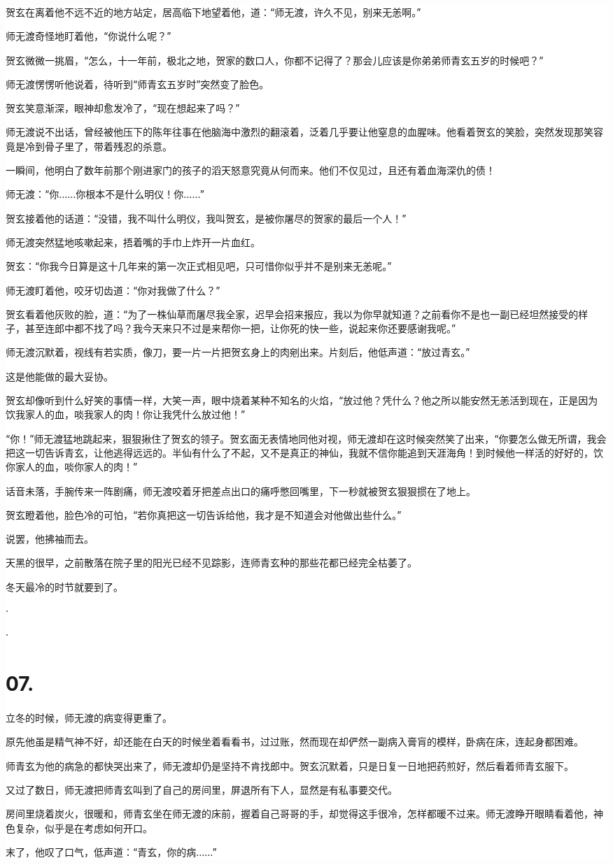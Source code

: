 贺玄在离着他不远不近的地方站定，居高临下地望着他，道：“师无渡，许久不见，别来无恙啊。”

师无渡奇怪地盯着他，“你说什么呢？”

贺玄微微一挑眉，“怎么，十一年前，极北之地，贺家的数口人，你都不记得了？那会儿应该是你弟弟师青玄五岁的时候吧？”

师无渡愣愣听他说着，待听到“师青玄五岁时”突然变了脸色。

贺玄笑意渐深，眼神却愈发冷了，“现在想起来了吗？”

师无渡说不出话，曾经被他压下的陈年往事在他脑海中激烈的翻滚着，泛着几乎要让他窒息的血腥味。他看着贺玄的笑脸，突然发现那笑容竟是冷到骨子里了，带着残忍的杀意。

一瞬间，他明白了数年前那个刚进家门的孩子的滔天怒意究竟从何而来。他们不仅见过，且还有着血海深仇的债！

师无渡：“你……你根本不是什么明仪！你……”

贺玄接着他的话道：“没错，我不叫什么明仪，我叫贺玄，是被你屠尽的贺家的最后一个人！”

师无渡突然猛地咳嗽起来，捂着嘴的手巾上炸开一片血红。

贺玄：“你我今日算是这十几年来的第一次正式相见吧，只可惜你似乎并不是别来无恙呢。”

师无渡盯着他，咬牙切齿道：“你对我做了什么？”

贺玄看着他灰败的脸，道：“为了一株仙草而屠尽我全家，迟早会招来报应，我以为你早就知道？之前看你不是也一副已经坦然接受的样子，甚至连郎中都不找了吗？我今天来只不过是来帮你一把，让你死的快一些，说起来你还要感谢我呢。”

师无渡沉默着，视线有若实质，像刀，要一片一片把贺玄身上的肉剜出来。片刻后，他低声道：“放过青玄。”

这是他能做的最大妥协。

贺玄却像听到什么好笑的事情一样，大笑一声，眼中烧着某种不知名的火焰，“放过他？凭什么？他之所以能安然无恙活到现在，正是因为饮我家人的血，啖我家人的肉！你让我凭什么放过他！”

“你！”师无渡猛地跳起来，狠狠揪住了贺玄的领子。贺玄面无表情地同他对视，师无渡却在这时候突然笑了出来，“你要怎么做无所谓，我会把这一切告诉青玄，让他逃得远远的。半仙有什么了不起，又不是真正的神仙，我就不信你能追到天涯海角！到时候他一样活的好好的，饮你家人的血，啖你家人的肉！”

话音未落，手腕传来一阵剧痛，师无渡咬着牙把差点出口的痛呼憋回嘴里，下一秒就被贺玄狠狠掼在了地上。

贺玄瞪着他，脸色冷的可怕，“若你真把这一切告诉给他，我才是不知道会对他做出些什么。”

说罢，他拂袖而去。

天黑的很早，之前散落在院子里的阳光已经不见踪影，连师青玄种的那些花都已经完全枯萎了。

冬天最冷的时节就要到了。

· 

 ·

# 07.

立冬的时候，师无渡的病变得更重了。

原先他虽是精气神不好，却还能在白天的时候坐着看看书，过过账，然而现在却俨然一副病入膏肓的模样，卧病在床，连起身都困难。

师青玄为他的病急的都快哭出来了，师无渡却仍是坚持不肯找郎中。贺玄沉默着，只是日复一日地把药煎好，然后看着师青玄服下。

又过了数日，师无渡把师青玄叫到了自己的房间里，屏退所有下人，显然是有私事要交代。

房间里烧着炭火，很暖和，师青玄坐在师无渡的床前，握着自己哥哥的手，却觉得这手很冷，怎样都暖不过来。师无渡睁开眼睛看着他，神色复杂，似乎是在考虑如何开口。

末了，他叹了口气，低声道：“青玄，你的病……”
